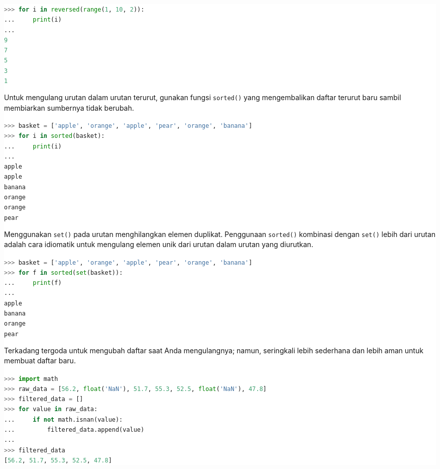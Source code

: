 ```python
>>> for i in reversed(range(1, 10, 2)):
...     print(i)
...
9
7
5
3
1
```

Untuk mengulang urutan dalam urutan terurut, gunakan fungsi `sorted()` yang mengembalikan daftar terurut baru sambil membiarkan sumbernya tidak berubah.

```python
>>> basket = ['apple', 'orange', 'apple', 'pear', 'orange', 'banana']
>>> for i in sorted(basket):
...     print(i)
...
apple
apple
banana
orange
orange
pear
```

Menggunakan `set()` pada urutan menghilangkan elemen duplikat. Penggunaan `sorted()` kombinasi dengan `set()` lebih dari urutan adalah cara idiomatik untuk mengulang elemen unik dari urutan dalam urutan yang diurutkan.

```python
>>> basket = ['apple', 'orange', 'apple', 'pear', 'orange', 'banana']
>>> for f in sorted(set(basket)):
...     print(f)
...
apple
banana
orange
pear
```

Terkadang tergoda untuk mengubah daftar saat Anda mengulangnya; namun, seringkali lebih sederhana dan lebih aman untuk membuat daftar baru.

```python
>>> import math
>>> raw_data = [56.2, float('NaN'), 51.7, 55.3, 52.5, float('NaN'), 47.8]
>>> filtered_data = []
>>> for value in raw_data:
...     if not math.isnan(value):
...         filtered_data.append(value)
...
>>> filtered_data
[56.2, 51.7, 55.3, 52.5, 47.8]
```
